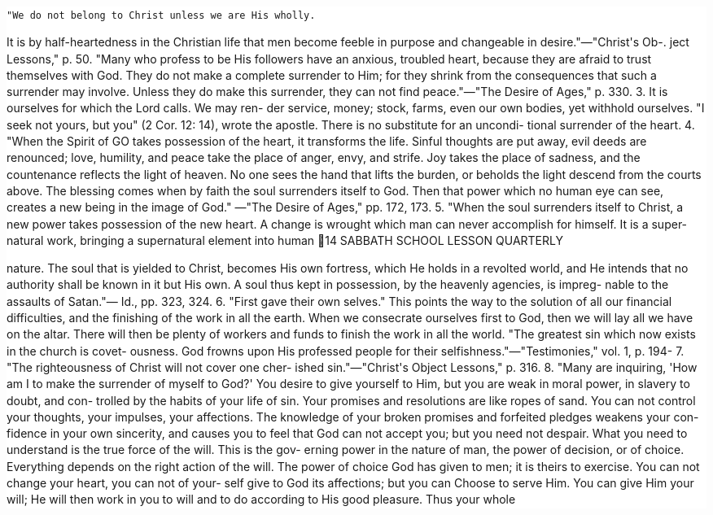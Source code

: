     "We do not belong to Christ unless we are His wholly.
It is by half-heartedness in the Christian life that men become
feeble in purpose and changeable in desire."—"Christ's Ob-.
ject Lessons," p. 50.
    "Many who profess to be His followers have an anxious,
troubled heart, because they are afraid to trust themselves
with God. They do not make a complete surrender to Him;
for they shrink from the consequences that such a surrender
may involve. Unless they do make this surrender, they can
not find peace."—"The Desire of Ages," p. 330.
     3. It is ourselves for which the Lord calls. We may ren-
der service, money; stock, farms, even our own bodies, yet
withhold ourselves. "I seek not yours, but you" (2 Cor. 12:
14), wrote the apostle. There is no substitute for an uncondi-
tional surrender of the heart.
     4. "When the Spirit of GO takes possession of the heart,
it transforms the life. Sinful thoughts are put away, evil
deeds are renounced; love, humility, and peace take the place
of anger, envy, and strife. Joy takes the place of sadness,
and the countenance reflects the light of heaven. No one sees
the hand that lifts the burden, or beholds the light descend
from the courts above. The blessing comes when by faith the
soul surrenders itself to God. Then that power which no
human eye can see, creates a new being in the image of God."
 —"The Desire of Ages," pp. 172, 173.
     5. "When the soul surrenders itself to Christ, a new
 power takes possession of the new heart. A change is wrought
 which man can never accomplish for himself. It is a super-
 natural work, bringing a supernatural element into human
14         SABBATH SCHOOL LESSON QUARTERLY

nature. The soul that is yielded to Christ, becomes His own
fortress, which He holds in a revolted world, and He intends
that no authority shall be known in it but His own. A soul
thus kept in possession, by the heavenly agencies, is impreg-
nable to the assaults of Satan."— Id., pp. 323, 324.
    6. "First gave their own selves." This points the way to
the solution of all our financial difficulties, and the finishing
of the work in all the earth. When we consecrate ourselves
first to God, then we will lay all we have on the altar. There
will then be plenty of workers and funds to finish the work
in all the world.
    "The greatest sin which now exists in the church is covet-
ousness. God frowns upon His professed people for their
selfishness."—"Testimonies," vol. 1, p. 194-
    7. "The righteousness of Christ will not cover one cher-
ished sin."—"Christ's Object Lessons," p. 316.
    8. "Many are inquiring, 'How am I to make the surrender
of myself to God?' You desire to give yourself to Him, but
you are weak in moral power, in slavery to doubt, and con-
trolled by the habits of your life of sin. Your promises and
resolutions are like ropes of sand. You can not control your
thoughts, your impulses, your affections. The knowledge of
your broken promises and forfeited pledges weakens your con-
fidence in your own sincerity, and causes you to feel that God
can not accept you; but you need not despair. What you need
to understand is the true force of the will. This is the gov-
erning power in the nature of man, the power of decision, or
of choice. Everything depends on the right action of the will.
The power of choice God has given to men; it is theirs to
exercise. You can not change your heart, you can not of your-
self give to God its affections; but you can Choose to serve Him.
You can give Him your will; He will then work in you to will
and to do according to His good pleasure. Thus your whole